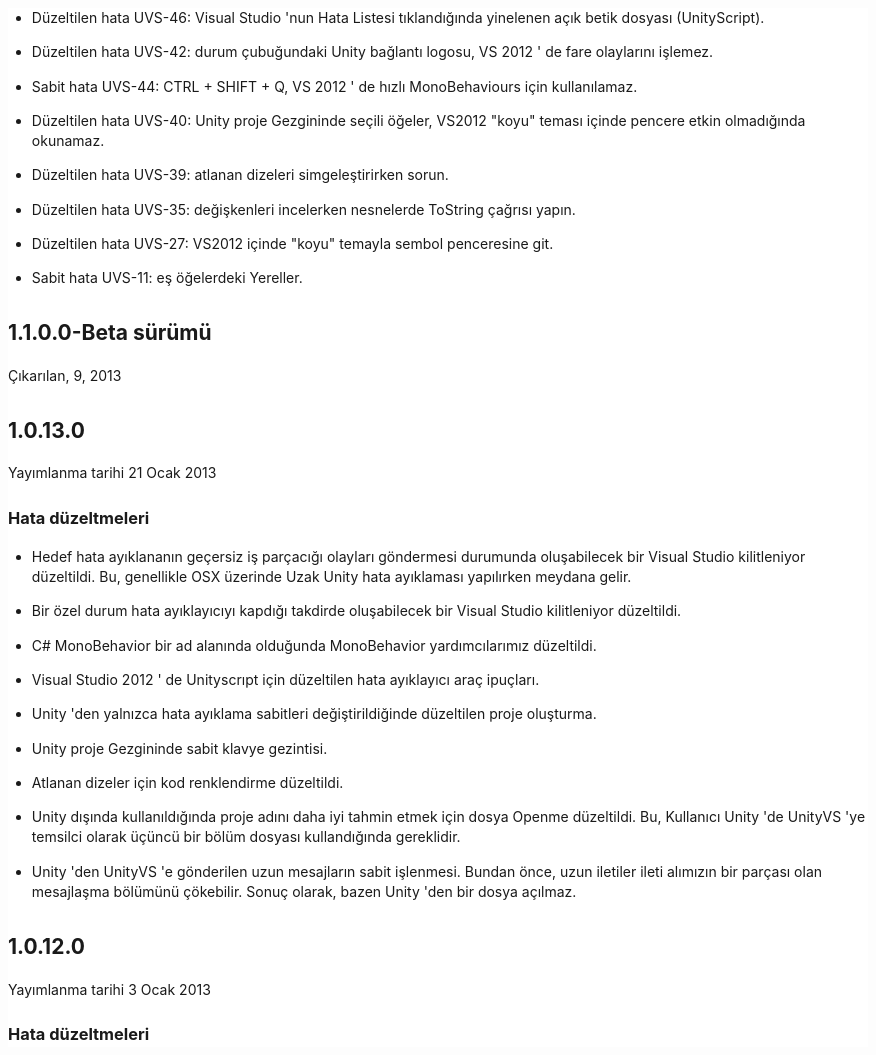 - Düzeltilen hata UVS-46: Visual Studio 'nun Hata Listesi tıklandığında yinelenen açık betik dosyası (UnityScript).

- Düzeltilen hata UVS-42: durum çubuğundaki Unity bağlantı logosu, VS 2012 ' de fare olaylarını işlemez.

- Sabit hata UVS-44: CTRL + SHIFT + Q, VS 2012 ' de hızlı MonoBehaviours için kullanılamaz.

- Düzeltilen hata UVS-40: Unity proje Gezgininde seçili öğeler, VS2012 "koyu" teması içinde pencere etkin olmadığında okunamaz.

- Düzeltilen hata UVS-39: atlanan dizeleri simgeleştirirken sorun.

- Düzeltilen hata UVS-35: değişkenleri incelerken nesnelerde ToString çağrısı yapın.

- Düzeltilen hata UVS-27: VS2012 içinde "koyu" temayla sembol penceresine git.

- Sabit hata UVS-11: eş öğelerdeki Yereller.

## <a name="1100---beta-release"></a>1.1.0.0-Beta sürümü
Çıkarılan, 9, 2013

## <a name="10130"></a>1.0.13.0
Yayımlanma tarihi 21 Ocak 2013

### <a name="bug-fixes"></a>Hata düzeltmeleri

- Hedef hata ayıklananın geçersiz iş parçacığı olayları göndermesi durumunda oluşabilecek bir Visual Studio kilitleniyor düzeltildi. Bu, genellikle OSX üzerinde Uzak Unity hata ayıklaması yapılırken meydana gelir.

- Bir özel durum hata ayıklayıcıyı kapdığı takdirde oluşabilecek bir Visual Studio kilitleniyor düzeltildi.

- C# MonoBehavior bir ad alanında olduğunda MonoBehavior yardımcılarımız düzeltildi.

- Visual Studio 2012 ' de Unityscrıpt için düzeltilen hata ayıklayıcı araç ipuçları.

- Unity 'den yalnızca hata ayıklama sabitleri değiştirildiğinde düzeltilen proje oluşturma.

- Unity proje Gezgininde sabit klavye gezintisi.

- Atlanan dizeler için kod renklendirme düzeltildi.

- Unity dışında kullanıldığında proje adını daha iyi tahmin etmek için dosya Openme düzeltildi. Bu, Kullanıcı Unity 'de UnityVS 'ye temsilci olarak üçüncü bir bölüm dosyası kullandığında gereklidir.

- Unity 'den UnityVS 'e gönderilen uzun mesajların sabit işlenmesi. Bundan önce, uzun iletiler ileti alımızın bir parçası olan mesajlaşma bölümünü çökebilir. Sonuç olarak, bazen Unity 'den bir dosya açılmaz.

## <a name="10120"></a>1.0.12.0
Yayımlanma tarihi 3 Ocak 2013

### <a name="bug-fixes"></a>Hata düzeltmeleri
